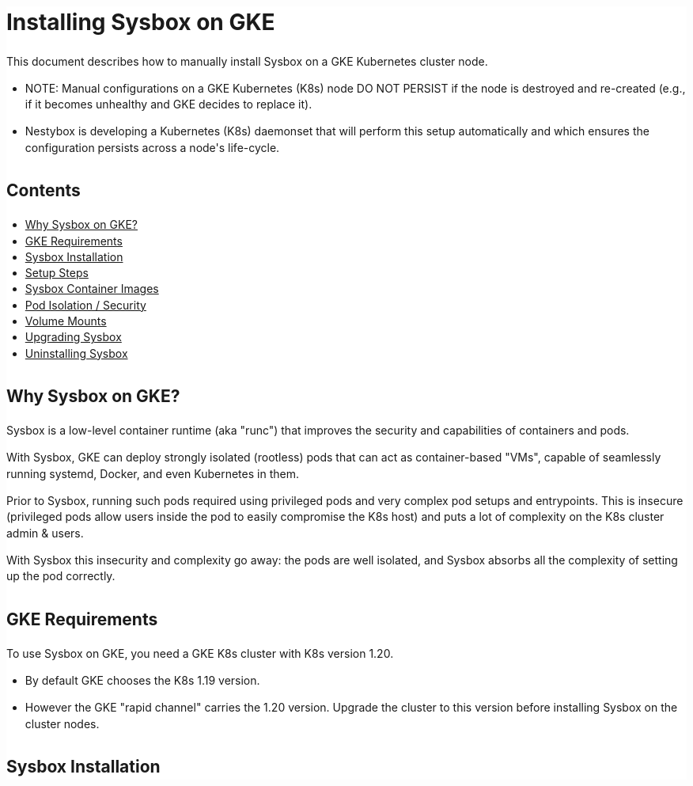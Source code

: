# Installing Sysbox on GKE

This document describes how to manually install Sysbox on a GKE Kubernetes
cluster node.

*   NOTE: Manual configurations on a GKE Kubernetes (K8s) node DO NOT PERSIST if
    the node is destroyed and re-created (e.g., if it becomes unhealthy and GKE
    decides to replace it).

*   Nestybox is developing a Kubernetes (K8s) daemonset that will perform this
    setup automatically and which ensures the configuration persists across a
    node's life-cycle.

## Contents

*   [Why Sysbox on GKE?](#why-sysbox-on-gke)
*   [GKE Requirements](#gke-requirements)
*   [Sysbox Installation](#sysbox-installation)
*   [Setup Steps](#setup-steps)
*   [Sysbox Container Images](#sysbox-container-images)
*   [Pod Isolation / Security](#pod-isolation--security)
*   [Volume Mounts](#volume-mounts)
*   [Upgrading Sysbox](#upgrading-sysbox)
*   [Uninstalling Sysbox](#uninstalling-sysbox)

## Why Sysbox on GKE?

Sysbox is a low-level container runtime (aka "runc") that improves the
security and capabilities of containers and pods.

With Sysbox, GKE can deploy strongly isolated (rootless) pods that can act as
container-based "VMs", capable of seamlessly running systemd, Docker, and even
Kubernetes in them.

Prior to Sysbox, running such pods required using privileged pods and very
complex pod setups and entrypoints. This is insecure (privileged pods allow
users inside the pod to easily compromise the K8s host) and puts a lot of
complexity on the K8s cluster admin & users.

With Sysbox this insecurity and complexity go away: the pods are well isolated,
and Sysbox absorbs all the complexity of setting up the pod correctly.

## GKE Requirements

To use Sysbox on GKE, you need a GKE K8s cluster with K8s version 1.20.

*   By default GKE chooses the K8s 1.19 version.

*   However the GKE "rapid channel" carries the 1.20 version. Upgrade the cluster
    to this version before installing Sysbox on the cluster nodes.

## Sysbox Installation
